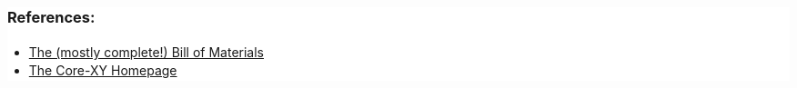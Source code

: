



### References:
* <a href='https://docs.google.com/spreadsheet/ccc?key=0AodaAsGd6n41dEpTSzhwM2RzOVJrZlFucEJzNkxRLWc#gid=0'>The (mostly complete!) Bill of Materials</a>
* <a href="http://corexy.com/">The Core-XY Homepage</a>
